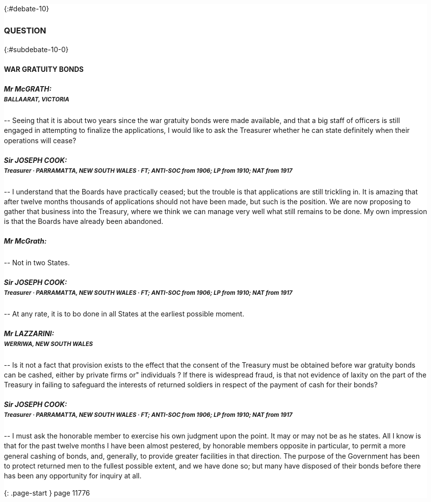 {:#debate-10}
### QUESTION

{:#subdebate-10-0}
#### WAR GRATUITY BONDS

##### Mr McGRATH:<br><small class="text-muted">BALLAARAT, VICTORIA</small>

-- Seeing that it is about two years since the war gratuity bonds were made available, and that a big staff of officers is still engaged in attempting to finalize the applications, I would like to ask the Treasurer whether he can state definitely when their operations will cease? 

##### Sir JOSEPH COOK:<br><small class="text-muted">Treasurer &middot; PARRAMATTA, NEW SOUTH WALES &middot; FT; ANTI-SOC from 1906; LP from 1910; NAT from 1917</small>

-- I understand that the Boards have practically ceased; but the trouble is that applications are still trickling in. It is amazing that after twelve months thousands of applications should not have been made, but such is the position. We are now proposing to gather that business into the Treasury, where we think we can manage very well what still remains to be done. My own impression is that the Boards have already been abandoned. 

##### Mr McGrath:

-- Not in two States. 

##### Sir JOSEPH COOK:<br><small class="text-muted">Treasurer &middot; PARRAMATTA, NEW SOUTH WALES &middot; FT; ANTI-SOC from 1906; LP from 1910; NAT from 1917</small>

-- At any rate, it is to bo done in all States at the earliest possible moment. 

##### Mr LAZZARINI:<br><small class="text-muted">WERRIWA, NEW SOUTH WALES</small>

-- Is it not a fact that provision exists to the effect that the consent of the Treasury must be obtained before war gratuity bonds can be cashed, either by private firms or" individuals ? If there is widespread fraud, is that not evidence of laxity on the part of the Treasury in failing to safeguard the interests of returned soldiers in respect of the payment of cash for their bonds? 

##### Sir JOSEPH COOK:<br><small class="text-muted">Treasurer &middot; PARRAMATTA, NEW SOUTH WALES &middot; FT; ANTI-SOC from 1906; LP from 1910; NAT from 1917</small>

-- I must ask the honorable member to exercise his own judgment upon the point. It may or may not be as he states. All I know is that for the past twelve months I have been almost pestered, by honorable members opposite in particular, to permit a more general cashing of bonds, and, generally, to provide greater facilities in that direction. The purpose of the Government has been to protect returned men to the fullest possible extent, and we have done so; but many have disposed of their bonds before there has been any opportunity for inquiry at all. 

{: .page-start }
page 11776
